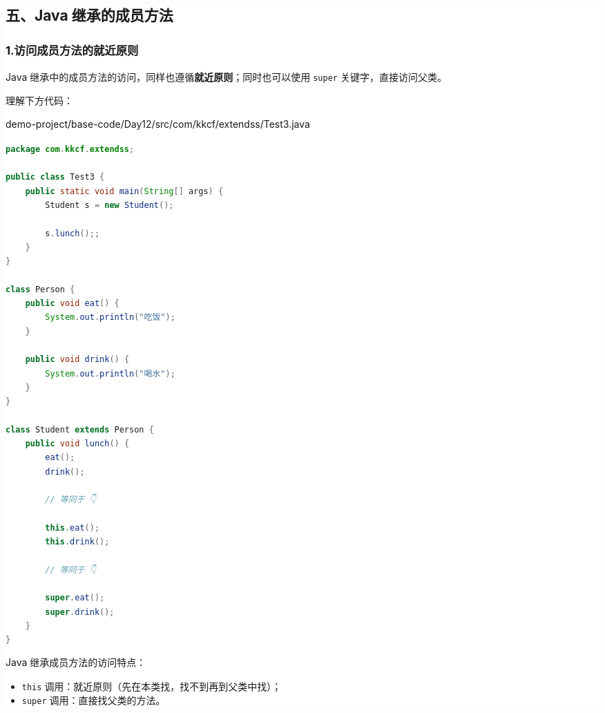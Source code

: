 ## 五、Java 继承的成员方法

### 1.访问成员方法的就近原则

Java 继承中的成员方法的访问，同样也遵循**就近原则**；同时也可以使用 `super` 关键字，直接访问父类。

理解下方代码：

demo-project/base-code/Day12/src/com/kkcf/extendss/Test3.java

```java
package com.kkcf.extendss;

public class Test3 {
    public static void main(String[] args) {
        Student s = new Student();

        s.lunch();;
    }
}

class Person {
    public void eat() {
        System.out.println("吃饭");
    }

    public void drink() {
        System.out.println("喝水");
    }
}

class Student extends Person {
    public void lunch() {
        eat();
        drink();

        // 等同于 👇
      
        this.eat();
        this.drink();

        // 等同于 👇
      
        super.eat();
        super.drink();
    }
}
```

Java 继承成员方法的访问特点：

- `this` 调用：就近原则（先在本类找，找不到再到父类中找）；
- `super` 调用：直接找父类的方法。
